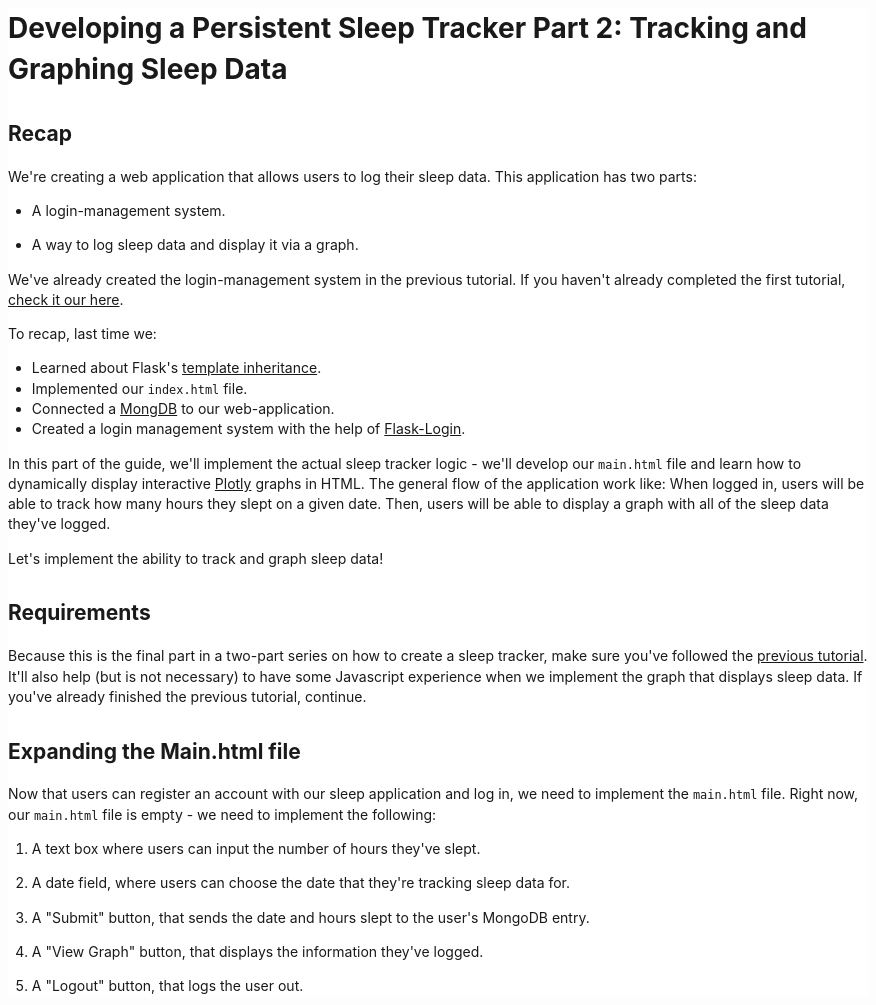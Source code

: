 # Developing a Persistent Sleep Tracker Part 2: Tracking and Graphing Sleep Data

## Recap

We're creating a web application that allows users to log their sleep data. This application has two parts:

- A login-management system. 

- A way to log sleep data and display it via a graph.

We've already created the login-management system in the previous tutorial. If you haven't already completed the first tutorial, [check it our here](link-to-previous-tutorial.io).

To recap, last time we:

- Learned about Flask's [template inheritance](https://flask.palletsprojects.com/en/1.1.x/patterns/templateinheritance/).
- Implemented our `index.html` file.
- Connected a [MongDB](https://www.mongodb.com/cloud/atlas) to our web-application.
- Created a login management system with the help of [Flask-Login](https://flask-login.readthedocs.io/en/latest/).

In this part of the guide, we'll implement the actual sleep tracker logic - we'll develop our `main.html` file and learn how to dynamically display interactive [Plotly](https://plotly.com/) graphs in HTML. The general flow of the application work like: When logged in, users will be able to track how many hours they slept on a given date. Then, users will be able to display a graph with all of the sleep data they've logged. 

Let's implement the ability to track and graph sleep data!

## Requirements

Because this is the final part in a two-part series on how to create a sleep tracker, make sure you've followed the [previous tutorial](link-to-previous-tutorial-here). It'll also help (but is not necessary) to have some Javascript experience when we implement the graph that displays sleep data. If you've already finished the previous tutorial, continue. 

## Expanding the Main.html file

Now that users can register an account with our sleep application and log in, we need to implement the `main.html` file. Right now, our `main.html` file is empty - we need to implement the following: 

1. A text box where users can input the number of hours they've slept.

2. A date field, where users can choose the date that they're tracking sleep data for.

3. A "Submit" button, that sends the date and hours slept to the user's MongoDB entry.

4. A "View Graph" button, that displays the information they've logged.

5. A "Logout" button, that logs the user out. 

